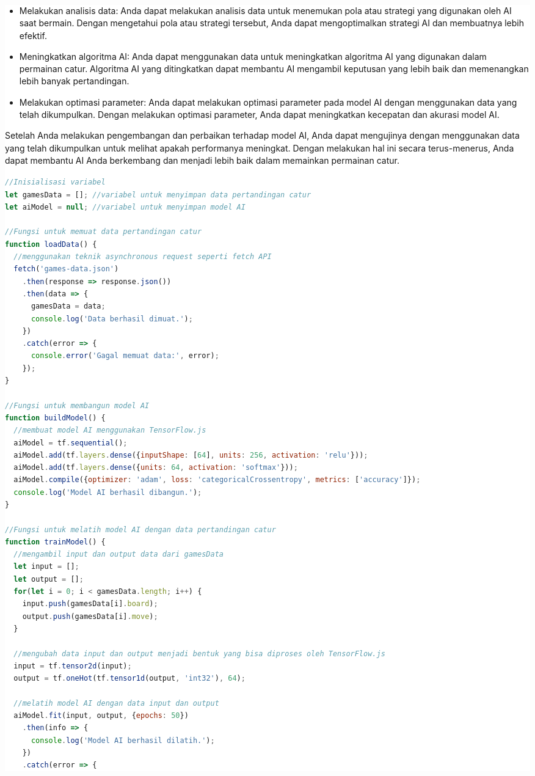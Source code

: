 * Melakukan analisis data: Anda dapat melakukan analisis data untuk menemukan pola atau strategi yang digunakan oleh AI saat bermain. Dengan mengetahui pola atau strategi tersebut, Anda dapat mengoptimalkan strategi AI dan membuatnya lebih efektif.

* Meningkatkan algoritma AI: Anda dapat menggunakan data untuk meningkatkan algoritma AI yang digunakan dalam permainan catur. Algoritma AI yang ditingkatkan dapat membantu AI mengambil keputusan yang lebih baik dan memenangkan lebih banyak pertandingan.

* Melakukan optimasi parameter: Anda dapat melakukan optimasi parameter pada model AI dengan menggunakan data yang telah dikumpulkan. Dengan melakukan optimasi parameter, Anda dapat meningkatkan kecepatan dan akurasi model AI.

Setelah Anda melakukan pengembangan dan perbaikan terhadap model AI, Anda dapat mengujinya dengan menggunakan data yang telah dikumpulkan untuk melihat apakah performanya meningkat. Dengan melakukan hal ini secara terus-menerus, Anda dapat membantu AI Anda berkembang dan menjadi lebih baik dalam memainkan permainan catur.

```js
//Inisialisasi variabel
let gamesData = []; //variabel untuk menyimpan data pertandingan catur
let aiModel = null; //variabel untuk menyimpan model AI

//Fungsi untuk memuat data pertandingan catur
function loadData() {
  //menggunakan teknik asynchronous request seperti fetch API
  fetch('games-data.json')
    .then(response => response.json())
    .then(data => {
      gamesData = data;
      console.log('Data berhasil dimuat.');
    })
    .catch(error => {
      console.error('Gagal memuat data:', error);
    });
}

//Fungsi untuk membangun model AI
function buildModel() {
  //membuat model AI menggunakan TensorFlow.js
  aiModel = tf.sequential();
  aiModel.add(tf.layers.dense({inputShape: [64], units: 256, activation: 'relu'}));
  aiModel.add(tf.layers.dense({units: 64, activation: 'softmax'}));
  aiModel.compile({optimizer: 'adam', loss: 'categoricalCrossentropy', metrics: ['accuracy']});
  console.log('Model AI berhasil dibangun.');
}

//Fungsi untuk melatih model AI dengan data pertandingan catur
function trainModel() {
  //mengambil input dan output data dari gamesData
  let input = [];
  let output = [];
  for(let i = 0; i < gamesData.length; i++) {
    input.push(gamesData[i].board);
    output.push(gamesData[i].move);
  }
  
  //mengubah data input dan output menjadi bentuk yang bisa diproses oleh TensorFlow.js
  input = tf.tensor2d(input);
  output = tf.oneHot(tf.tensor1d(output, 'int32'), 64);
  
  //melatih model AI dengan data input dan output
  aiModel.fit(input, output, {epochs: 50})
    .then(info => {
      console.log('Model AI berhasil dilatih.');
    })
    .catch(error => {
```